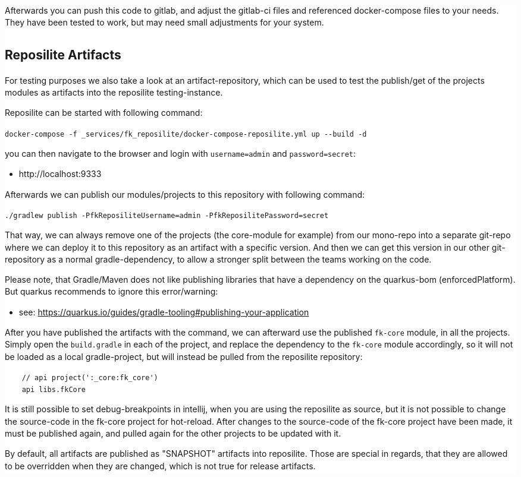 Afterwards you can push this code to gitlab, and adjust the gitlab-ci files and referenced docker-compose files to your needs.
They have been tested to work, but may need small adjustments for your system.

## Reposilite Artifacts

For testing purposes we also take a look at an artifact-repository, which can be used to test
the publish/get of the projects modules as artifacts into the reposilite testing-instance.

Reposilite can be started with following command:
```
docker-compose -f _services/fk_reposilite/docker-compose-reposilite.yml up --build -d
```
you can then navigate to the browser and login with `username=admin` and `password=secret`:
- http://localhost:9333

Afterwards we can publish our modules/projects to this repository with following command:
```
./gradlew publish -PfkReposiliteUsername=admin -PfkReposilitePassword=secret
```

That way, we can always remove one of the projects (the core-module for example) from our mono-repo into
a separate git-repo where we can deploy it to this repository as an artifact with a specific version.
And then we can get this version in our other git-repository as a normal gradle-dependency, to allow a stronger split 
between the teams working on the code.

Please note, that Gradle/Maven does not like publishing libraries that have a dependency
on the quarkus-bom (enforcedPlatform). But quarkus recommends to ignore this error/warning:
- see: https://quarkus.io/guides/gradle-tooling#publishing-your-application

After you have published the artifacts with the command, we can afterward use the published `fk-core` module,
in all the projects. Simply open the `build.gradle` in each of the project, and replace the dependency to the
`fk-core` module accordingly, so it will not be loaded as a local gradle-project, but will instead be pulled
from the reposilite repository:
```
    // api project(':_core:fk_core')
    api libs.fkCore
```
It is still possible to set debug-breakpoints in intellij, when you are using the reposilite as source,
but it is not possible to change the source-code in the fk-core project for hot-reload. 
After changes to the source-code of the fk-core project have been made, it must be published again,
and pulled again for the other projects to be updated with it.

By default, all artifacts are published as "SNAPSHOT" artifacts into reposilite. Those are special in regards,
that they are allowed to be overridden when they are changed, which is not true for release artifacts.
